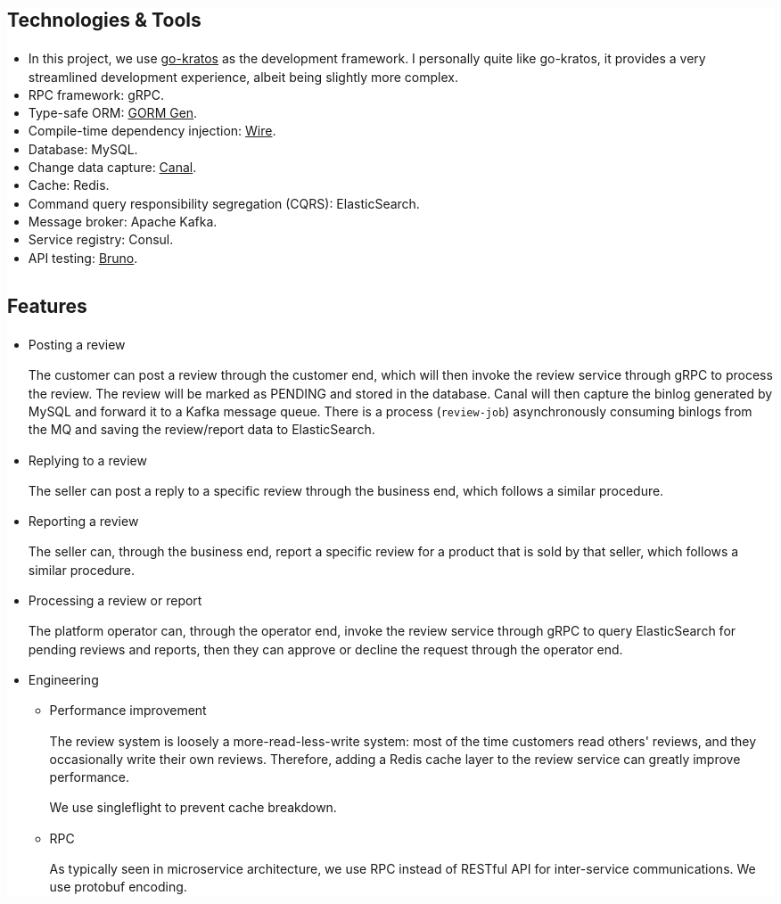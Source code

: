 ## Technologies & Tools

- In this project, we use [go-kratos](https://github.com/go-kratos/kratos) as the development framework. I personally quite like go-kratos, it provides a very streamlined development experience, albeit being slightly more complex.
- RPC framework: gRPC.
- Type-safe ORM: [GORM Gen](https://github.com/go-gorm/gen).
- Compile-time dependency injection: [Wire](https://github.com/google/wire).
- Database: MySQL.
- Change data capture: [Canal](https://github.com/alibaba/canal).
- Cache: Redis.
- Command query responsibility segregation (CQRS): ElasticSearch.
- Message broker: Apache Kafka.
- Service registry: Consul.
- API testing: [Bruno](https://github.com/usebruno/bruno).

## Features <Badge type="warning" text="wip" />

- Posting a review

  The customer can post a review through the customer end, which will then invoke the review service through gRPC to process the review. The review will be marked as PENDING and stored in the database. Canal will then capture the binlog generated by MySQL and forward it to a Kafka message queue. There is a process (`review-job`) asynchronously consuming binlogs from the MQ and saving the review/report data to ElasticSearch.

- Replying to a review

  The seller can post a reply to a specific review through the business end, which follows a similar procedure.

- Reporting a review

  The seller can, through the business end, report a specific review for a product that is sold by that seller, which follows a similar procedure.

- Processing a review or report

  The platform operator can, through the operator end, invoke the review service through gRPC to query ElasticSearch for pending reviews and reports, then they can approve or decline the request through the operator end.

- Engineering

  - Performance improvement

    The review system is loosely a more-read-less-write system: most of the time customers read others' reviews, and they occasionally write their own reviews. Therefore, adding a Redis cache layer to the review service can greatly improve performance.

    We use singleflight to prevent cache breakdown.

  - RPC

    As typically seen in microservice architecture, we use RPC instead of RESTful API for inter-service communications. We use protobuf encoding.
